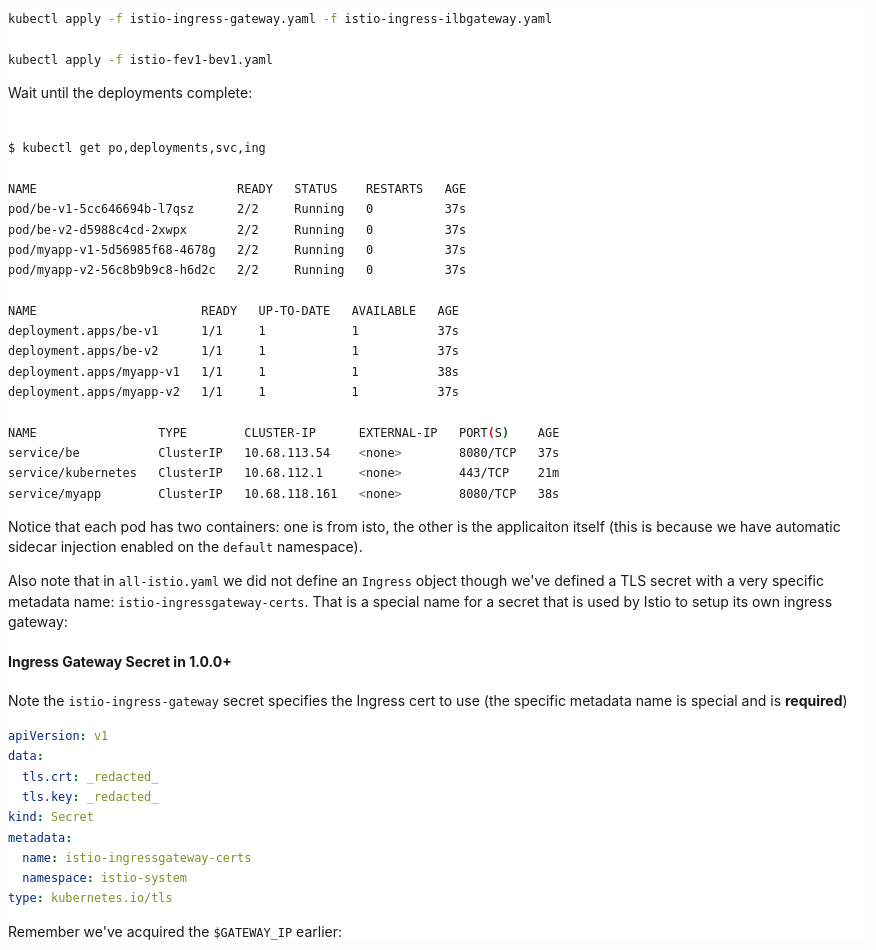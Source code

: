 ```bash
kubectl apply -f istio-ingress-gateway.yaml -f istio-ingress-ilbgateway.yaml 

kubectl apply -f istio-fev1-bev1.yaml
```

Wait until the deployments complete:

```bash

$ kubectl get po,deployments,svc,ing

NAME                            READY   STATUS    RESTARTS   AGE
pod/be-v1-5cc646694b-l7qsz      2/2     Running   0          37s
pod/be-v2-d5988c4cd-2xwpx       2/2     Running   0          37s
pod/myapp-v1-5d56985f68-4678g   2/2     Running   0          37s
pod/myapp-v2-56c8b9b9c8-h6d2c   2/2     Running   0          37s

NAME                       READY   UP-TO-DATE   AVAILABLE   AGE
deployment.apps/be-v1      1/1     1            1           37s
deployment.apps/be-v2      1/1     1            1           37s
deployment.apps/myapp-v1   1/1     1            1           38s
deployment.apps/myapp-v2   1/1     1            1           37s

NAME                 TYPE        CLUSTER-IP      EXTERNAL-IP   PORT(S)    AGE
service/be           ClusterIP   10.68.113.54    <none>        8080/TCP   37s
service/kubernetes   ClusterIP   10.68.112.1     <none>        443/TCP    21m
service/myapp        ClusterIP   10.68.118.161   <none>        8080/TCP   38s
```

Notice that each pod has two containers:  one is from isto, the other is the applicaiton itself (this is because we have automatic sidecar injection enabled on the `default` namespace).

Also note that in ```all-istio.yaml``` we did not define an ```Ingress``` object though we've defined a TLS secret with a very specific metadata name: ```istio-ingressgateway-certs```.  That is a special name for a secret that is used by Istio to setup its own ingress gateway:


#### Ingress Gateway Secret in 1.0.0+

Note the ```istio-ingress-gateway``` secret specifies the Ingress cert to use (the specific metadata name is special and is **required**)

```yaml
apiVersion: v1
data:
  tls.crt: _redacted_
  tls.key: _redacted_
kind: Secret
metadata:
  name: istio-ingressgateway-certs
  namespace: istio-system
type: kubernetes.io/tls
```

Remember we've acquired the ```$GATEWAY_IP``` earlier:
